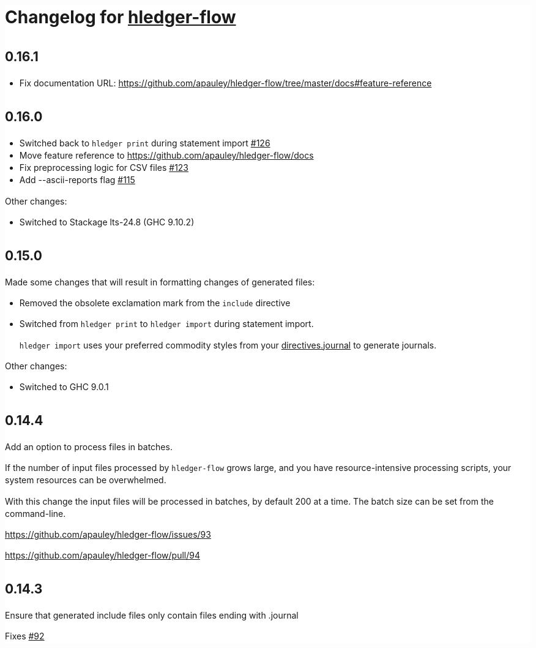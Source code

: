 # Changelog for [hledger-flow](https://github.com/apauley/hledger-flow)

## 0.16.1

- Fix documentation URL: https://github.com/apauley/hledger-flow/tree/master/docs#feature-reference

## 0.16.0

- Switched back to `hledger print` during statement import [#126](https://github.com/apauley/hledger-flow/issues/126)
- Move feature reference to https://github.com/apauley/hledger-flow/docs
- Fix preprocessing logic for CSV files [#123](https://github.com/apauley/hledger-flow/issues/123)
- Add --ascii-reports flag [#115](https://github.com/apauley/hledger-flow/pull/115)

Other changes:
 - Switched to Stackage lts-24.8 (GHC 9.10.2)

## 0.15.0

Made some changes that will result in formatting changes of generated files:

 - Removed the obsolete exclamation mark from the `include` directive
 - Switched from `hledger print` to `hledger import` during statement import.

   `hledger import` uses your preferred commodity styles from your
   [directives.journal](https://github.com/apauley/hledger-flow#hledger-directives) to generate journals.

Other changes:

 - Switched to GHC 9.0.1

## 0.14.4

Add an option to process files in batches.

If the number of input files processed by `hledger-flow` grows large, and you have resource-intensive processing scripts, your system resources can be overwhelmed.

With this change the input files will be processed in batches, by default 200 at a time. The batch size can be set from the command-line.

https://github.com/apauley/hledger-flow/issues/93

https://github.com/apauley/hledger-flow/pull/94

## 0.14.3

Ensure that generated include files only contain files ending with .journal

Fixes [#92](https://github.com/apauley/hledger-flow/issues/92)
